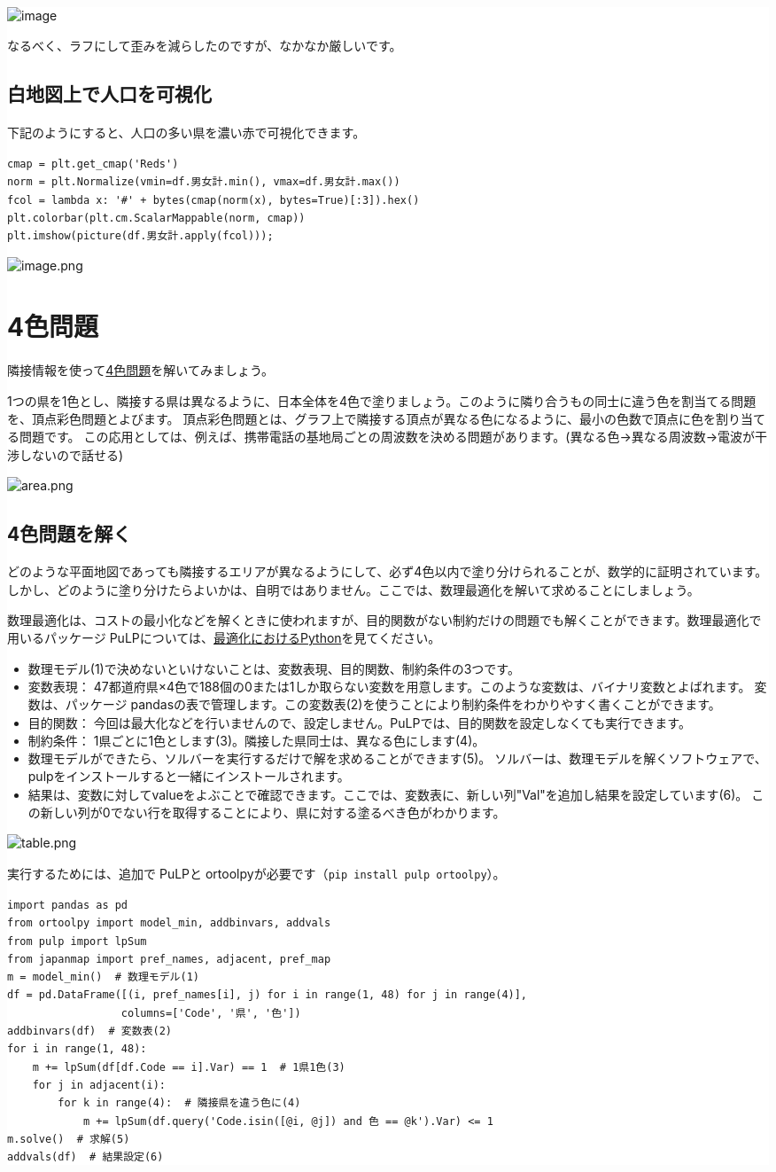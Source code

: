 ![image](https://qiita-image-store.s3.amazonaws.com/0/13955/2b1d6af9-d584-dd4e-9d6c-a257def3c275.png)

なるべく、ラフにして歪みを減らしたのですが、なかなか厳しいです。

## 白地図上で人口を可視化

下記のようにすると、人口の多い県を濃い赤で可視化できます。

```py3:python3
cmap = plt.get_cmap('Reds')
norm = plt.Normalize(vmin=df.男女計.min(), vmax=df.男女計.max())
fcol = lambda x: '#' + bytes(cmap(norm(x), bytes=True)[:3]).hex()
plt.colorbar(plt.cm.ScalarMappable(norm, cmap))
plt.imshow(picture(df.男女計.apply(fcol)));
```

![image.png](https://qiita-image-store.s3.ap-northeast-1.amazonaws.com/0/13955/521744b0-24a6-2ca2-a33a-33f1591be85b.png)

# 4色問題
隣接情報を使って[4色問題](https://ja.wikipedia.org/wiki/%E5%9B%9B%E8%89%B2%E5%AE%9A%E7%90%86)を解いてみましょう。

1つの県を1色とし、隣接する県は異なるように、日本全体を4色で塗りましょう。このように隣り合うもの同士に違う色を割当てる問題を、頂点彩色問題とよびます。
頂点彩色問題とは、グラフ上で隣接する頂点が異なる色になるように、最小の色数で頂点に色を割り当てる問題です。
この応用としては、例えば、携帯電話の基地局ごとの周波数を決める問題があります。(異なる色→異なる周波数→電波が干渉しないので話せる)

![area.png](https://qiita-image-store.s3.amazonaws.com/0/13955/26999634-fcaf-d627-31cc-b74c196b632b.png)

## 4色問題を解く

どのような平面地図であっても隣接するエリアが異なるようにして、必ず4色以内で塗り分けられることが、数学的に証明されています。しかし、どのように塗り分けたらよいかは、自明ではありません。ここでは、数理最適化を解いて求めることにしましょう。

数理最適化は、コストの最小化などを解くときに使われますが、目的関数がない制約だけの問題でも解くことができます。数理最適化で用いるパッケージ PuLPについては、[最適化におけるPython](http://qiita.com/Tsutomu-KKE@github/items/070ca9cb37c6b2b492f0)を見てください。

- 数理モデル(1)で決めないといけないことは、変数表現、目的関数、制約条件の3つです。
- 変数表現： 47都道府県×4色で188個の0または1しか取らない変数を用意します。このような変数は、バイナリ変数とよばれます。
変数は、パッケージ pandasの表で管理します。この変数表(2)を使うことにより制約条件をわかりやすく書くことができます。
- 目的関数： 今回は最大化などを行いませんので、設定しません。PuLPでは、目的関数を設定しなくても実行できます。
- 制約条件： 1県ごとに1色とします(3)。隣接した県同士は、異なる色にします(4)。
- 数理モデルができたら、ソルバーを実行するだけで解を求めることができます(5)。
ソルバーは、数理モデルを解くソフトウェアで、pulpをインストールすると一緒にインストールされます。
- 結果は、変数に対してvalueをよぶことで確認できます。ここでは、変数表に、新しい列"Val"を追加し結果を設定しています(6)。
この新しい列が0でない行を取得することにより、県に対する塗るべき色がわかります。

![table.png](https://qiita-image-store.s3.amazonaws.com/0/13955/2bd524ab-cddc-3842-e9b1-669e1c011a1d.png)

実行するためには、追加で PuLPと ortoolpyが必要です（`pip install pulp ortoolpy`）。

```py3:python3
import pandas as pd
from ortoolpy import model_min, addbinvars, addvals
from pulp import lpSum
from japanmap import pref_names, adjacent, pref_map
m = model_min()  # 数理モデル(1)
df = pd.DataFrame([(i, pref_names[i], j) for i in range(1, 48) for j in range(4)], 
                  columns=['Code', '県', '色'])
addbinvars(df)  # 変数表(2)
for i in range(1, 48):
    m += lpSum(df[df.Code == i].Var) == 1  # 1県1色(3)
    for j in adjacent(i):
        for k in range(4):  # 隣接県を違う色に(4)
            m += lpSum(df.query('Code.isin([@i, @j]) and 色 == @k').Var) <= 1
m.solve()  # 求解(5)
addvals(df)  # 結果設定(6)
```

[^1]: numpyは、行列計算などの線形代数のライブラリです。同様のソフトとしては、MATLABなどがよく使われていました。numpyとMATLABは同じベースなので、性能的には大きな差はありません。しかし、MATLABは有料ですが、Python、numpyは無料で使えるというメリットがあります。
[^2]: 第2表　都道府県，男女別人口及び人口性比―総人口，日本人人口(平成26年10月1日現在)（エクセル：41KB）